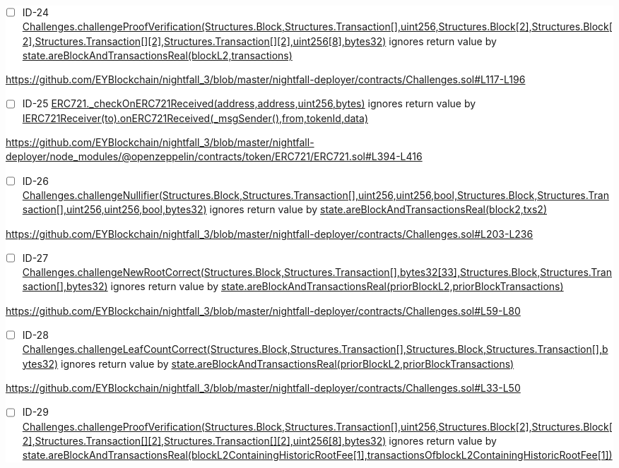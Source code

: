 
 - [ ] ID-24
[Challenges.challengeProofVerification(Structures.Block,Structures.Transaction[],uint256,Structures.Block[2],Structures.Block[2],Structures.Transaction[][2],Structures.Transaction[][2],uint256[8],bytes32)](https://github.com/EYBlockchain/nightfall_3/blob/master/nightfall-deployer/contracts/Challenges.sol#L117-L196) ignores return value by [state.areBlockAndTransactionsReal(blockL2,transactions)](https://github.com/EYBlockchain/nightfall_3/blob/master/nightfall-deployer/contracts/Challenges.sol#L129)

https://github.com/EYBlockchain/nightfall_3/blob/master/nightfall-deployer/contracts/Challenges.sol#L117-L196


 - [ ] ID-25
[ERC721._checkOnERC721Received(address,address,uint256,bytes)](https://github.com/EYBlockchain/nightfall_3/blob/master/nightfall-deployer/node_modules/@openzeppelin/contracts/token/ERC721/ERC721.sol#L394-L416) ignores return value by [IERC721Receiver(to).onERC721Received(_msgSender(),from,tokenId,data)](https://github.com/EYBlockchain/nightfall_3/blob/master/nightfall-deployer/node_modules/@openzeppelin/contracts/token/ERC721/ERC721.sol#L401-L412)

https://github.com/EYBlockchain/nightfall_3/blob/master/nightfall-deployer/node_modules/@openzeppelin/contracts/token/ERC721/ERC721.sol#L394-L416


 - [ ] ID-26
[Challenges.challengeNullifier(Structures.Block,Structures.Transaction[],uint256,uint256,bool,Structures.Block,Structures.Transaction[],uint256,uint256,bool,bytes32)](https://github.com/EYBlockchain/nightfall_3/blob/master/nightfall-deployer/contracts/Challenges.sol#L203-L236) ignores return value by [state.areBlockAndTransactionsReal(block2,txs2)](https://github.com/EYBlockchain/nightfall_3/blob/master/nightfall-deployer/contracts/Challenges.sol#L218)

https://github.com/EYBlockchain/nightfall_3/blob/master/nightfall-deployer/contracts/Challenges.sol#L203-L236


 - [ ] ID-27
[Challenges.challengeNewRootCorrect(Structures.Block,Structures.Transaction[],bytes32[33],Structures.Block,Structures.Transaction[],bytes32)](https://github.com/EYBlockchain/nightfall_3/blob/master/nightfall-deployer/contracts/Challenges.sol#L59-L80) ignores return value by [state.areBlockAndTransactionsReal(priorBlockL2,priorBlockTransactions)](https://github.com/EYBlockchain/nightfall_3/blob/master/nightfall-deployer/contracts/Challenges.sol#L69)

https://github.com/EYBlockchain/nightfall_3/blob/master/nightfall-deployer/contracts/Challenges.sol#L59-L80


 - [ ] ID-28
[Challenges.challengeLeafCountCorrect(Structures.Block,Structures.Transaction[],Structures.Block,Structures.Transaction[],bytes32)](https://github.com/EYBlockchain/nightfall_3/blob/master/nightfall-deployer/contracts/Challenges.sol#L33-L50) ignores return value by [state.areBlockAndTransactionsReal(priorBlockL2,priorBlockTransactions)](https://github.com/EYBlockchain/nightfall_3/blob/master/nightfall-deployer/contracts/Challenges.sol#L42)

https://github.com/EYBlockchain/nightfall_3/blob/master/nightfall-deployer/contracts/Challenges.sol#L33-L50


 - [ ] ID-29
[Challenges.challengeProofVerification(Structures.Block,Structures.Transaction[],uint256,Structures.Block[2],Structures.Block[2],Structures.Transaction[][2],Structures.Transaction[][2],uint256[8],bytes32)](https://github.com/EYBlockchain/nightfall_3/blob/master/nightfall-deployer/contracts/Challenges.sol#L117-L196) ignores return value by [state.areBlockAndTransactionsReal(blockL2ContainingHistoricRootFee[1],transactionsOfblockL2ContainingHistoricRootFee[1])](https://github.com/EYBlockchain/nightfall_3/blob/master/nightfall-deployer/contracts/Challenges.sol#L174-L177)

